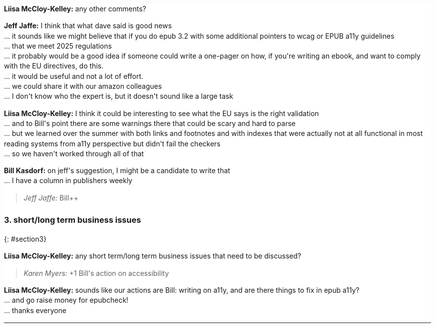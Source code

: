 **Liisa McCloy-Kelley:** any other comments?  

**Jeff Jaffe:** I think that what dave said is good news  
… it sounds like we might believe that if you do epub 3.2 with some additional pointers to wcag or EPUB a11y guidelines  
… that we meet 2025 regulations  
… it probably would be a good idea if someone could write a one-pager on how, if you're writing an ebook, and want to comply with the EU directives, do this.  
… it would be useful and not a lot of effort.  
… we could share it with our amazon colleagues  
… I don't know who the expert is, but it doesn't sound like a large task  

**Liisa McCloy-Kelley:** I think it could be interesting to see what the EU says is the right validation  
… and to Bill's point there are some warnings there that could be scary and hard to parse  
… but we learned over the summer with both links and footnotes and with indexes that were actually not at all functional in most reading systems from a11y perspective but didn't fail the checkers  
… so we haven't worked through all of that  

**Bill Kasdorf:** on jeff's suggestion, I might be a candidate to write that  
… I have a column in publishers weekly  

> *Jeff Jaffe:* Bill++

### 3. short/long term business issues
{: #section3}

**Liisa McCloy-Kelley:** any short term/long term business issues that need to be discussed?  

> *Karen Myers:* +1 Bill's action on accessibility

**Liisa McCloy-Kelley:** sounds like our actions are Bill: writing on a11y, and are there things to fix in epub a11y?  
… and go raise money for epubcheck!  
… thanks everyone  

---
